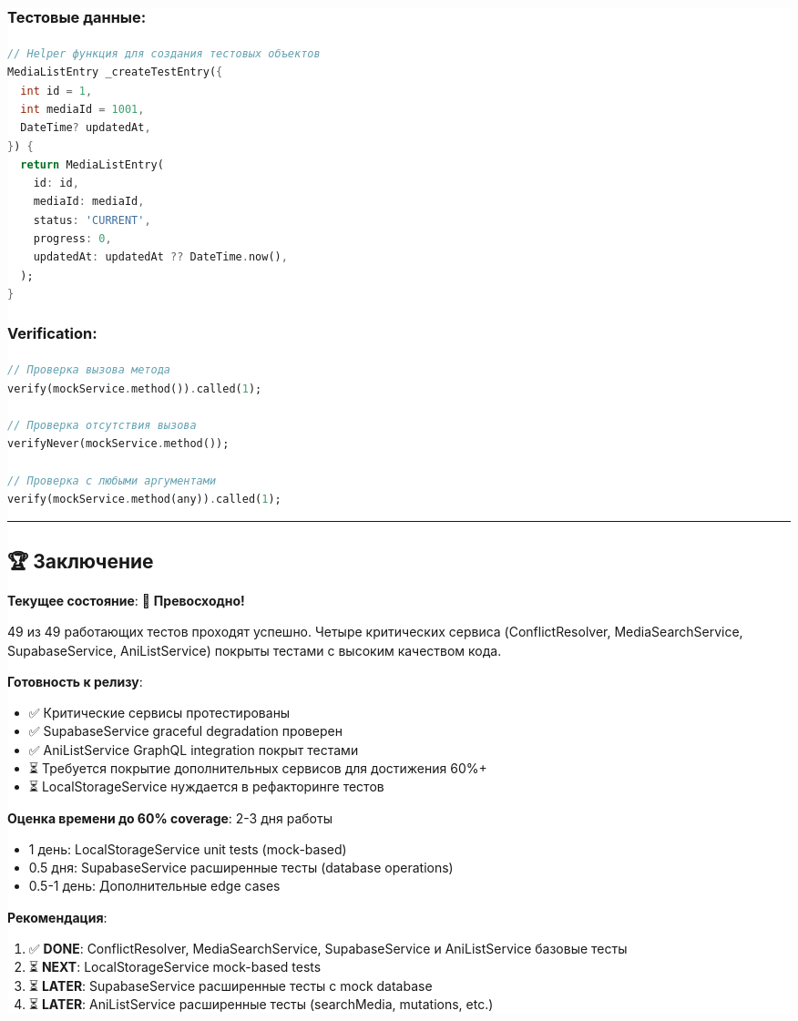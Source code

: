 ### Тестовые данные:
```dart
// Helper функция для создания тестовых объектов
MediaListEntry _createTestEntry({
  int id = 1,
  int mediaId = 1001,
  DateTime? updatedAt,
}) {
  return MediaListEntry(
    id: id,
    mediaId: mediaId,
    status: 'CURRENT',
    progress: 0,
    updatedAt: updatedAt ?? DateTime.now(),
  );
}
```

### Verification:
```dart
// Проверка вызова метода
verify(mockService.method()).called(1);

// Проверка отсутствия вызова
verifyNever(mockService.method());

// Проверка с любыми аргументами
verify(mockService.method(any)).called(1);
```

---

## 🏆 Заключение

**Текущее состояние**: 🎉 **Превосходно!**

49 из 49 работающих тестов проходят успешно. Четыре критических сервиса (ConflictResolver, MediaSearchService, SupabaseService, AniListService) покрыты тестами с высоким качеством кода.

**Готовность к релизу**: 
- ✅ Критические сервисы протестированы
- ✅ SupabaseService graceful degradation проверен
- ✅ AniListService GraphQL integration покрыт тестами
- ⏳ Требуется покрытие дополнительных сервисов для достижения 60%+
- ⏳ LocalStorageService нуждается в рефакторинге тестов

**Оценка времени до 60% coverage**: 2-3 дня работы
- 1 день: LocalStorageService unit tests (mock-based)
- 0.5 дня: SupabaseService расширенные тесты (database operations)
- 0.5-1 день: Дополнительные edge cases

**Рекомендация**: 
1. ✅ **DONE**: ConflictResolver, MediaSearchService, SupabaseService и AniListService базовые тесты
2. ⏳ **NEXT**: LocalStorageService mock-based tests
3. ⏳ **LATER**: SupabaseService расширенные тесты с mock database
4. ⏳ **LATER**: AniListService расширенные тесты (searchMedia, mutations, etc.)
